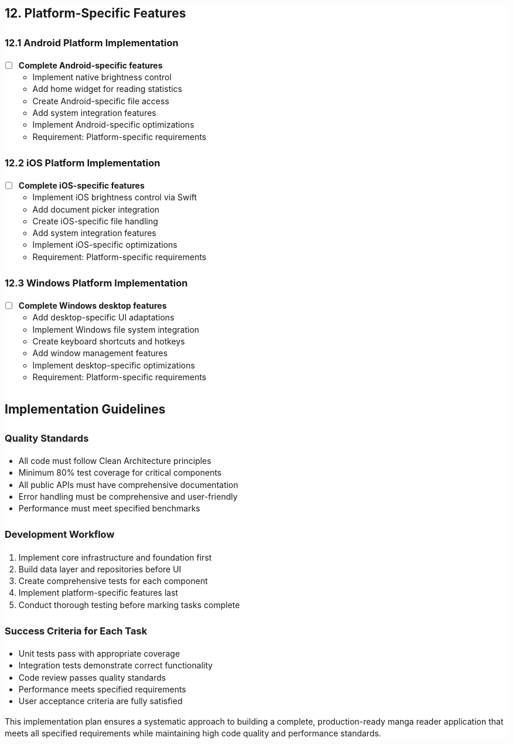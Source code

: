## 12. Platform-Specific Features

### 12.1 Android Platform Implementation
- [ ] **Complete Android-specific features**
  - Implement native brightness control
  - Add home widget for reading statistics
  - Create Android-specific file access
  - Add system integration features
  - Implement Android-specific optimizations
  - Requirement: Platform-specific requirements

### 12.2 iOS Platform Implementation
- [ ] **Complete iOS-specific features**
  - Implement iOS brightness control via Swift
  - Add document picker integration
  - Create iOS-specific file handling
  - Add system integration features
  - Implement iOS-specific optimizations
  - Requirement: Platform-specific requirements

### 12.3 Windows Platform Implementation
- [ ] **Complete Windows desktop features**
  - Add desktop-specific UI adaptations
  - Implement Windows file system integration
  - Create keyboard shortcuts and hotkeys
  - Add window management features
  - Implement desktop-specific optimizations
  - Requirement: Platform-specific requirements

## Implementation Guidelines

### Quality Standards
- All code must follow Clean Architecture principles
- Minimum 80% test coverage for critical components
- All public APIs must have comprehensive documentation
- Error handling must be comprehensive and user-friendly
- Performance must meet specified benchmarks

### Development Workflow
1. Implement core infrastructure and foundation first
2. Build data layer and repositories before UI
3. Create comprehensive tests for each component
4. Implement platform-specific features last
5. Conduct thorough testing before marking tasks complete

### Success Criteria for Each Task
- Unit tests pass with appropriate coverage
- Integration tests demonstrate correct functionality
- Code review passes quality standards
- Performance meets specified requirements
- User acceptance criteria are fully satisfied

This implementation plan ensures a systematic approach to building a complete, production-ready manga reader application that meets all specified requirements while maintaining high code quality and performance standards.